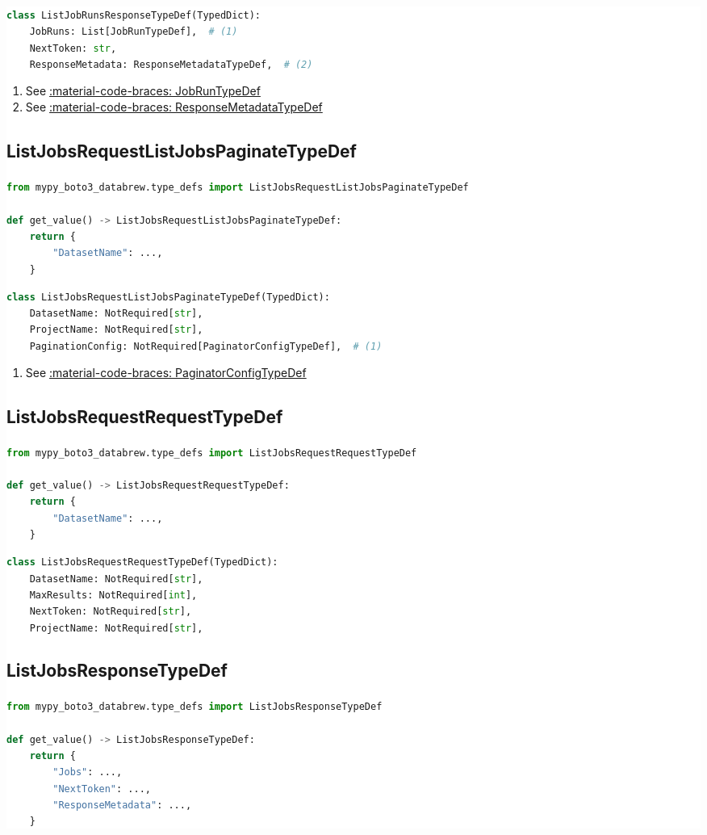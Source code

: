 ```python title="Definition"
class ListJobRunsResponseTypeDef(TypedDict):
    JobRuns: List[JobRunTypeDef],  # (1)
    NextToken: str,
    ResponseMetadata: ResponseMetadataTypeDef,  # (2)
```

1. See [:material-code-braces: JobRunTypeDef](./type_defs.md#jobruntypedef) 
2. See [:material-code-braces: ResponseMetadataTypeDef](./type_defs.md#responsemetadatatypedef) 
## ListJobsRequestListJobsPaginateTypeDef

```python title="Usage Example"
from mypy_boto3_databrew.type_defs import ListJobsRequestListJobsPaginateTypeDef

def get_value() -> ListJobsRequestListJobsPaginateTypeDef:
    return {
        "DatasetName": ...,
    }
```

```python title="Definition"
class ListJobsRequestListJobsPaginateTypeDef(TypedDict):
    DatasetName: NotRequired[str],
    ProjectName: NotRequired[str],
    PaginationConfig: NotRequired[PaginatorConfigTypeDef],  # (1)
```

1. See [:material-code-braces: PaginatorConfigTypeDef](./type_defs.md#paginatorconfigtypedef) 
## ListJobsRequestRequestTypeDef

```python title="Usage Example"
from mypy_boto3_databrew.type_defs import ListJobsRequestRequestTypeDef

def get_value() -> ListJobsRequestRequestTypeDef:
    return {
        "DatasetName": ...,
    }
```

```python title="Definition"
class ListJobsRequestRequestTypeDef(TypedDict):
    DatasetName: NotRequired[str],
    MaxResults: NotRequired[int],
    NextToken: NotRequired[str],
    ProjectName: NotRequired[str],
```

## ListJobsResponseTypeDef

```python title="Usage Example"
from mypy_boto3_databrew.type_defs import ListJobsResponseTypeDef

def get_value() -> ListJobsResponseTypeDef:
    return {
        "Jobs": ...,
        "NextToken": ...,
        "ResponseMetadata": ...,
    }
```
